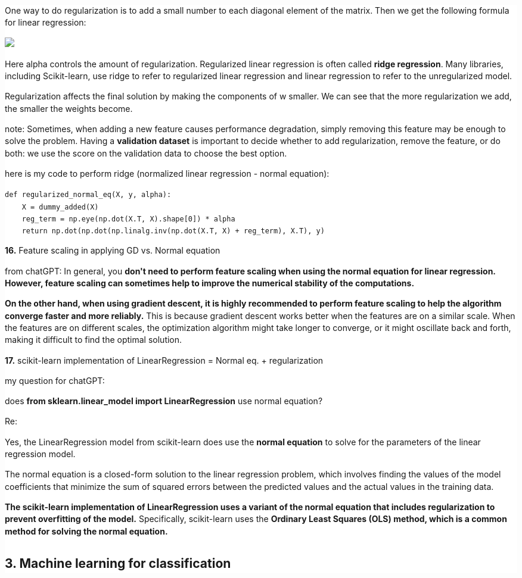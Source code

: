 One way to do regularization is to add a small number to each diagonal element of the matrix. Then we get the following formula for linear regression:

![](https://raw.githubusercontent.com/DanialArab/images/main/ML_bookcamp/regularized_lienar_regression.PNG)

Here alpha controls the amount of regularization. Regularized linear regression is often called **ridge regression**. Many libraries, including Scikit-learn, use ridge to refer to regularized linear regression and linear regression to refer to the unregularized model.

Regularization affects the final solution by making the components of w smaller. We can see that the more regularization we add, the smaller the weights become.

note: Sometimes, when adding a new feature causes performance degradation, simply removing this feature may be enough to solve the problem. Having a **validation dataset** is important to decide whether to add regularization, remove the feature, or do both: we use the score on the validation data to choose the best option. 

here is my code to perform ridge (normalized linear regression - normal equation):

    def regularized_normal_eq(X, y, alpha):
        X = dummy_added(X)
        reg_term = np.eye(np.dot(X.T, X).shape[0]) * alpha 
        return np.dot(np.dot(np.linalg.inv(np.dot(X.T, X) + reg_term), X.T), y)

**16.** Feature scaling in applying GD vs. Normal equation

from chatGPT:
In general, you **don't need to perform feature scaling when using the normal equation for linear regression. However, feature scaling can sometimes help to improve the numerical stability of the computations.**

**On the other hand, when using gradient descent, it is highly recommended to perform feature scaling to help the algorithm converge faster and more reliably.** This is because gradient descent works better when the features are on a similar scale. When the features are on different scales, the optimization algorithm might take longer to converge, or it might oscillate back and forth, making it difficult to find the optimal solution.

**17.** scikit-learn implementation of LinearRegression = Normal eq. + regularization

my question for chatGPT:

does **from sklearn.linear_model import LinearRegression** use normal equation?

Re:

Yes, the LinearRegression model from scikit-learn does use the **normal equation** to solve for the parameters of the linear regression model.

The normal equation is a closed-form solution to the linear regression problem, which involves finding the values of the model coefficients that minimize the sum of squared errors between the predicted values and the actual values in the training data.

**The scikit-learn implementation of LinearRegression uses a variant of the normal equation that includes regularization to prevent overfitting of the model.** Specifically, scikit-learn uses the **Ordinary Least Squares (OLS) method, which is a common method for solving the normal equation.**



<a name="3"></a>
## 3. Machine learning for classification
